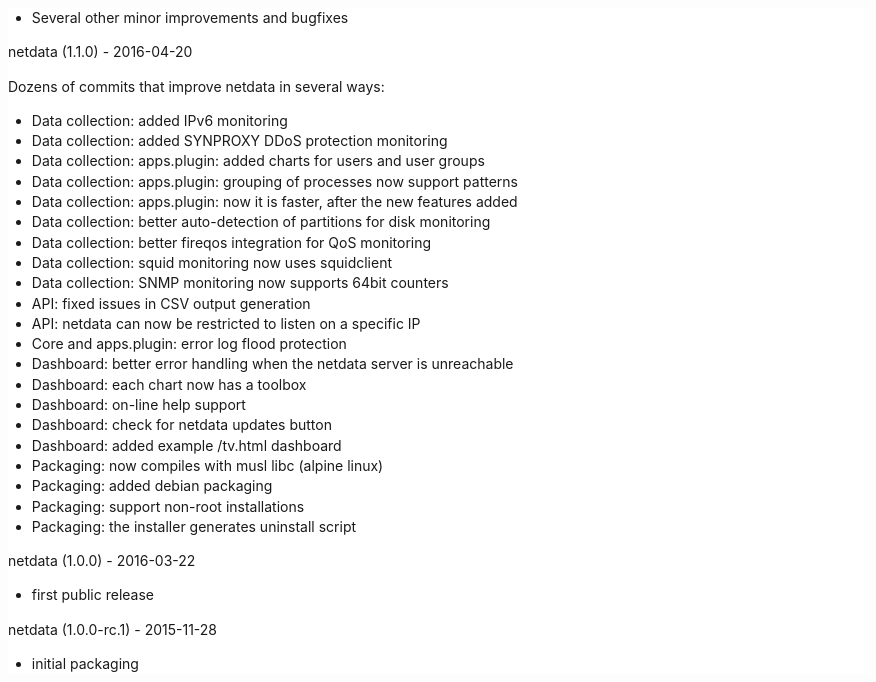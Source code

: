 -   Several other minor improvements and bugfixes

netdata (1.1.0) - 2016-04-20

 Dozens of commits that improve netdata in several ways:

-   Data collection: added IPv6 monitoring
-   Data collection: added SYNPROXY DDoS protection monitoring
-   Data collection: apps.plugin: added charts for users and user groups
-   Data collection: apps.plugin: grouping of processes now support patterns
-   Data collection: apps.plugin: now it is faster, after the new features added
-   Data collection: better auto-detection of partitions for disk monitoring
-   Data collection: better fireqos integration for QoS monitoring
-   Data collection: squid monitoring now uses squidclient
-   Data collection: SNMP monitoring now supports 64bit counters
-   API: fixed issues in CSV output generation
-   API: netdata can now be restricted to listen on a specific IP
-   Core and apps.plugin: error log flood protection
-   Dashboard: better error handling when the netdata server is unreachable
-   Dashboard: each chart now has a toolbox
-   Dashboard: on-line help support
-   Dashboard: check for netdata updates button
-   Dashboard: added example /tv.html dashboard
-   Packaging: now compiles with musl libc (alpine linux)
-   Packaging: added debian packaging
-   Packaging: support non-root installations
-   Packaging: the installer generates uninstall script

netdata (1.0.0) - 2016-03-22

-   first public release

netdata (1.0.0-rc.1) - 2015-11-28

-   initial packaging
